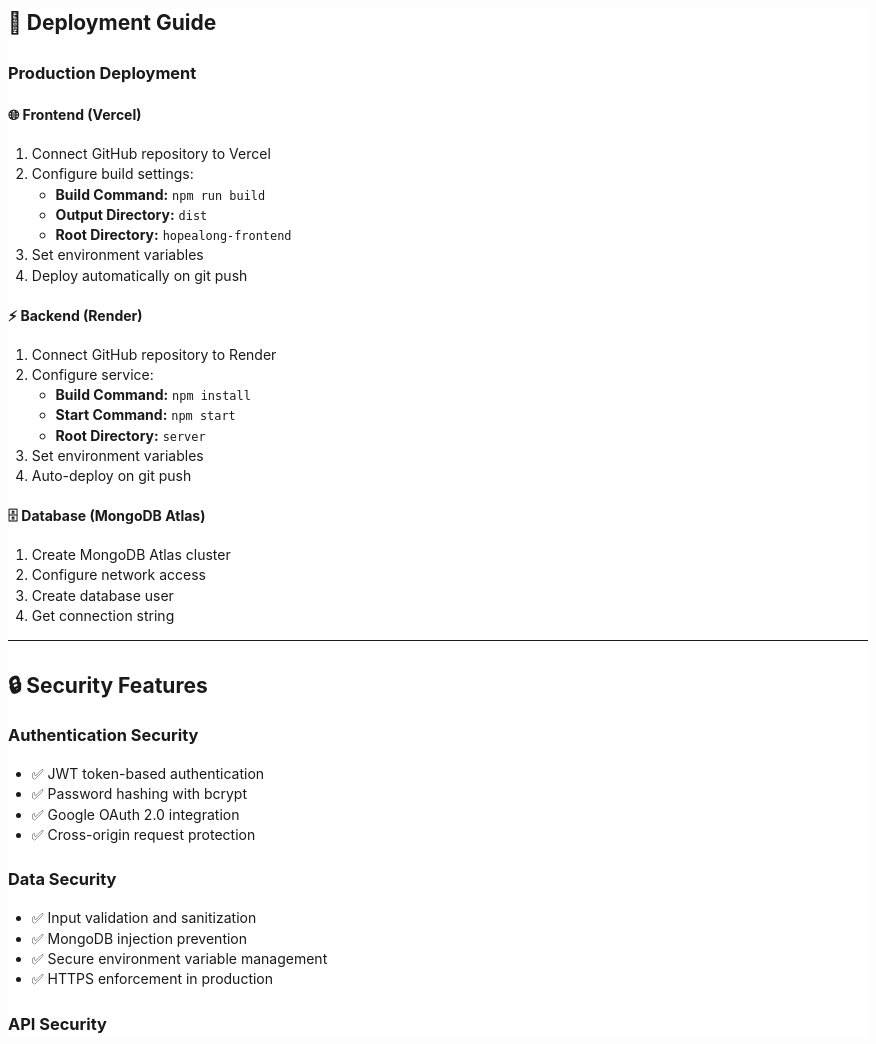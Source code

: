 
## 🚀 Deployment Guide

### **Production Deployment**

#### 🌐 Frontend (Vercel)

1. Connect GitHub repository to Vercel
2. Configure build settings:
   - **Build Command:** `npm run build`
   - **Output Directory:** `dist`
   - **Root Directory:** `hopealong-frontend`
3. Set environment variables
4. Deploy automatically on git push

#### ⚡ Backend (Render)

1. Connect GitHub repository to Render
2. Configure service:
   - **Build Command:** `npm install`
   - **Start Command:** `npm start`
   - **Root Directory:** `server`
3. Set environment variables
4. Auto-deploy on git push

#### 🗄️ Database (MongoDB Atlas)

1. Create MongoDB Atlas cluster
2. Configure network access
3. Create database user
4. Get connection string

---

## 🔒 Security Features

### **Authentication Security**

- ✅ JWT token-based authentication
- ✅ Password hashing with bcrypt
- ✅ Google OAuth 2.0 integration
- ✅ Cross-origin request protection

### **Data Security**

- ✅ Input validation and sanitization
- ✅ MongoDB injection prevention
- ✅ Secure environment variable management
- ✅ HTTPS enforcement in production

### **API Security**
